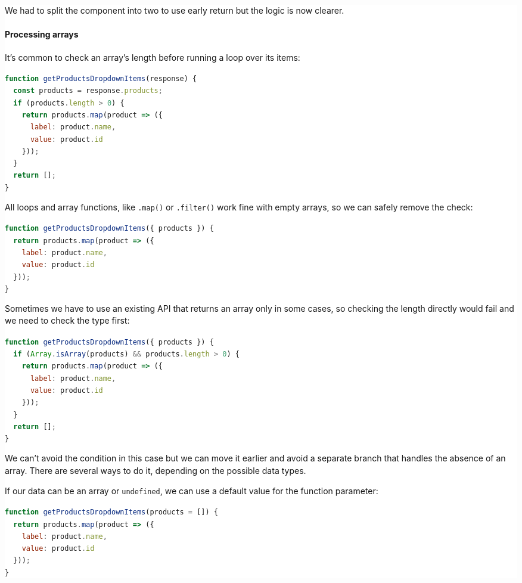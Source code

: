 

We had to split the component into two to use early return but the logic is now clearer.

#### Processing arrays

It’s common to check an array’s length before running a loop over its items:

```js
function getProductsDropdownItems(response) {
  const products = response.products;
  if (products.length > 0) {
    return products.map(product => ({
      label: product.name,
      value: product.id
    }));
  }
  return [];
}
```

All loops and array functions, like `.map()` or `.filter()` work fine with empty arrays, so we can safely remove the check:

```js
function getProductsDropdownItems({ products }) {
  return products.map(product => ({
    label: product.name,
    value: product.id
  }));
}
```

Sometimes we have to use an existing API that returns an array only in some cases, so checking the length directly would fail and we need to check the type first:

```js
function getProductsDropdownItems({ products }) {
  if (Array.isArray(products) && products.length > 0) {
    return products.map(product => ({
      label: product.name,
      value: product.id
    }));
  }
  return [];
}
```

We can’t avoid the condition in this case but we can move it earlier and avoid a separate branch that handles the absence of an array. There are several ways to do it, depending on the possible data types.

If our data can be an array or `undefined`, we can use a default value for the function parameter:

```js
function getProductsDropdownItems(products = []) {
  return products.map(product => ({
    label: product.name,
    value: product.id
  }));
}
```
